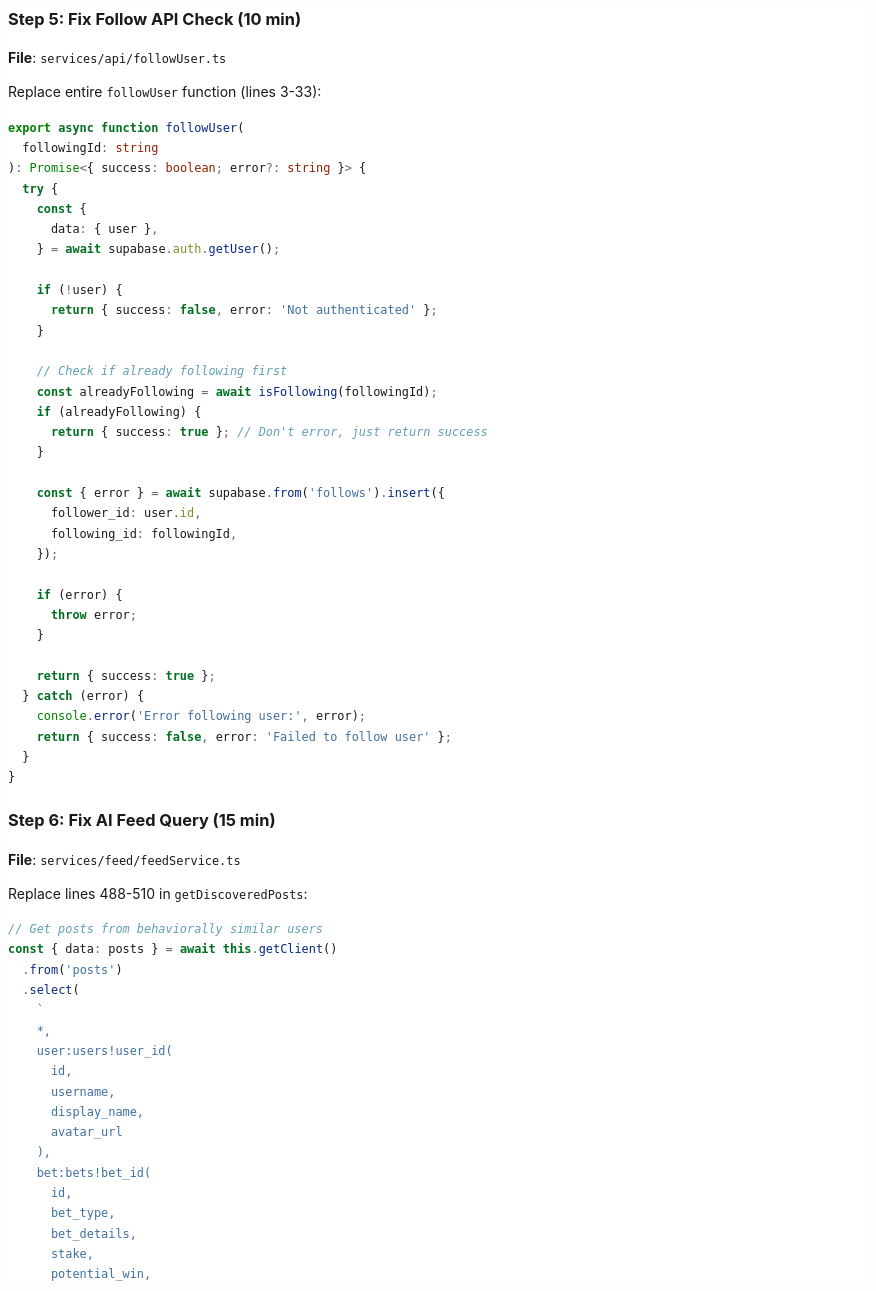 ### Step 5: Fix Follow API Check (10 min)

**File**: `services/api/followUser.ts`

Replace entire `followUser` function (lines 3-33):
```typescript
export async function followUser(
  followingId: string
): Promise<{ success: boolean; error?: string }> {
  try {
    const {
      data: { user },
    } = await supabase.auth.getUser();

    if (!user) {
      return { success: false, error: 'Not authenticated' };
    }

    // Check if already following first
    const alreadyFollowing = await isFollowing(followingId);
    if (alreadyFollowing) {
      return { success: true }; // Don't error, just return success
    }

    const { error } = await supabase.from('follows').insert({
      follower_id: user.id,
      following_id: followingId,
    });

    if (error) {
      throw error;
    }

    return { success: true };
  } catch (error) {
    console.error('Error following user:', error);
    return { success: false, error: 'Failed to follow user' };
  }
}
```

### Step 6: Fix AI Feed Query (15 min)

**File**: `services/feed/feedService.ts`

Replace lines 488-510 in `getDiscoveredPosts`:
```typescript
// Get posts from behaviorally similar users
const { data: posts } = await this.getClient()
  .from('posts')
  .select(
    `
    *,
    user:users!user_id(
      id,
      username,
      display_name,
      avatar_url
    ),
    bet:bets!bet_id(
      id,
      bet_type,
      bet_details,
      stake,
      potential_win,
```